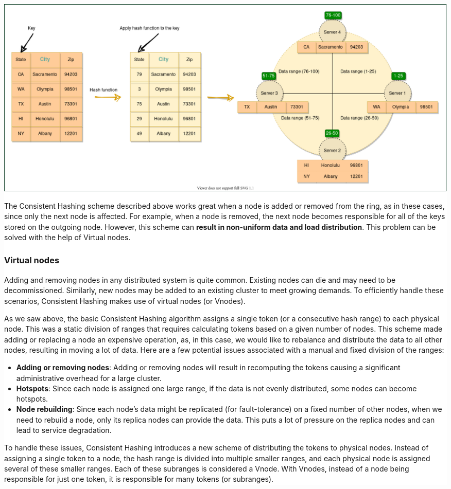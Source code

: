 ![](../Images/SystemDesign/pattern-2-consistent-hash-3.png)

The Consistent Hashing scheme described above works great when a node is added or removed from the ring, as in these cases, since only the next node is affected. For example, when a node is removed, the next node becomes responsible for all of the keys stored on the outgoing node. However, this scheme can **result in non-uniform data and load distribution**. This problem can be solved with the help of Virtual nodes.

### Virtual nodes
Adding and removing nodes in any distributed system is quite common. Existing nodes can die and may need to be decommissioned. Similarly, new nodes may be added to an existing cluster to meet growing demands. To efficiently handle these scenarios, Consistent Hashing makes use of virtual nodes (or Vnodes).

As we saw above, the basic Consistent Hashing algorithm assigns a single token (or a consecutive hash range) to each physical node. This was a static division of ranges that requires calculating tokens based on a given number of nodes. This scheme made adding or replacing a node an expensive operation, as, in this case, we would like to rebalance and distribute the data to all other nodes, resulting in moving a lot of data. Here are a few potential issues associated with a manual and fixed division of the ranges:

* **Adding or removing nodes**: Adding or removing nodes will result in recomputing the tokens causing a significant administrative overhead for a large cluster.
* **Hotspots**: Since each node is assigned one large range, if the data is not evenly distributed, some nodes can become hotspots.
* **Node rebuilding**: Since each node’s data might be replicated (for fault-tolerance) on a fixed number of other nodes, when we need to rebuild a node, only its replica nodes can provide the data. This puts a lot of pressure on the replica nodes and can lead to service degradation.

To handle these issues, Consistent Hashing introduces a new scheme of distributing the tokens to physical nodes. Instead of assigning a single token to a node, the hash range is divided into multiple smaller ranges, and each physical node is assigned several of these smaller ranges. Each of these subranges is considered a Vnode. With Vnodes, instead of a node being responsible for just one token, it is responsible for many tokens (or subranges).
